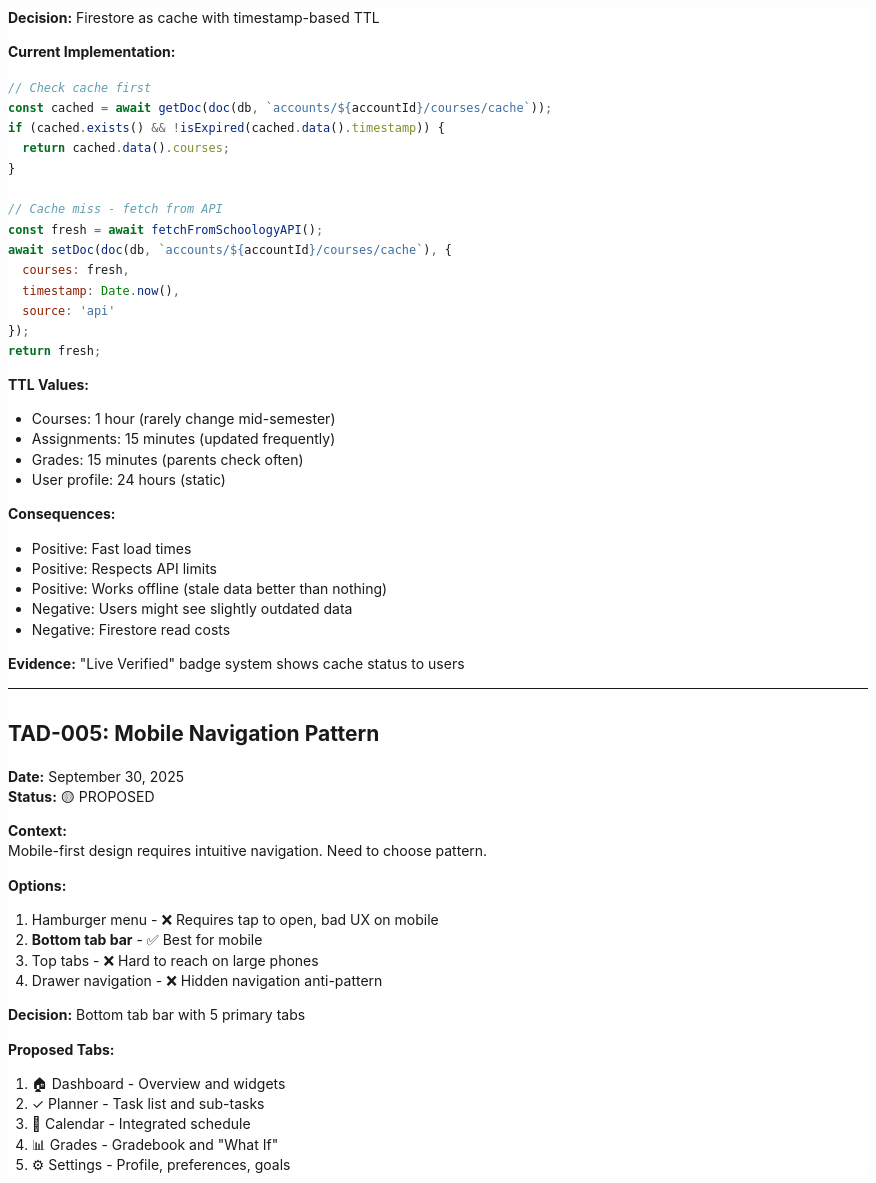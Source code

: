 **Decision:** Firestore as cache with timestamp-based TTL

**Current Implementation:**
```javascript
// Check cache first
const cached = await getDoc(doc(db, `accounts/${accountId}/courses/cache`));
if (cached.exists() && !isExpired(cached.data().timestamp)) {
  return cached.data().courses;
}

// Cache miss - fetch from API
const fresh = await fetchFromSchoologyAPI();
await setDoc(doc(db, `accounts/${accountId}/courses/cache`), {
  courses: fresh,
  timestamp: Date.now(),
  source: 'api'
});
return fresh;
```

**TTL Values:**
- Courses: 1 hour (rarely change mid-semester)
- Assignments: 15 minutes (updated frequently)
- Grades: 15 minutes (parents check often)
- User profile: 24 hours (static)

**Consequences:**
- Positive: Fast load times
- Positive: Respects API limits
- Positive: Works offline (stale data better than nothing)
- Negative: Users might see slightly outdated data
- Negative: Firestore read costs

**Evidence:** "Live Verified" badge system shows cache status to users

---

## TAD-005: Mobile Navigation Pattern

**Date:** September 30, 2025  
**Status:** 🟡 PROPOSED

**Context:**  
Mobile-first design requires intuitive navigation. Need to choose pattern.

**Options:**
1. Hamburger menu - ❌ Requires tap to open, bad UX on mobile
2. **Bottom tab bar** - ✅ Best for mobile
3. Top tabs - ❌ Hard to reach on large phones
4. Drawer navigation - ❌ Hidden navigation anti-pattern

**Decision:** Bottom tab bar with 5 primary tabs

**Proposed Tabs:**
1. 🏠 Dashboard - Overview and widgets
2. ✓ Planner - Task list and sub-tasks
3. 📅 Calendar - Integrated schedule
4. 📊 Grades - Gradebook and "What If"
5. ⚙️ Settings - Profile, preferences, goals
